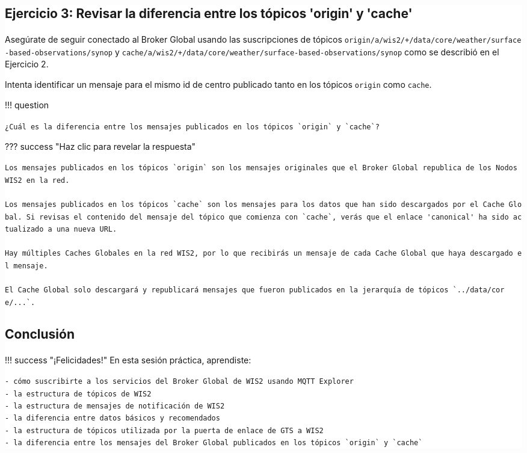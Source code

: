 ## Ejercicio 3: Revisar la diferencia entre los tópicos 'origin' y 'cache'

Asegúrate de seguir conectado al Broker Global usando las suscripciones de tópicos `origin/a/wis2/+/data/core/weather/surface-based-observations/synop` y `cache/a/wis2/+/data/core/weather/surface-based-observations/synop` como se describió en el Ejercicio 2.

Intenta identificar un mensaje para el mismo id de centro publicado tanto en los tópicos `origin` como `cache`.


!!! question

    ¿Cuál es la diferencia entre los mensajes publicados en los tópicos `origin` y `cache`?

??? success "Haz clic para revelar la respuesta"

    Los mensajes publicados en los tópicos `origin` son los mensajes originales que el Broker Global republica de los Nodos WIS2 en la red. 

    Los mensajes publicados en los tópicos `cache` son los mensajes para los datos que han sido descargados por el Cache Global. Si revisas el contenido del mensaje del tópico que comienza con `cache`, verás que el enlace 'canonical' ha sido actualizado a una nueva URL.
    
    Hay múltiples Caches Globales en la red WIS2, por lo que recibirás un mensaje de cada Cache Global que haya descargado el mensaje.

    El Cache Global solo descargará y republicará mensajes que fueron publicados en la jerarquía de tópicos `../data/core/...`.

## Conclusión

!!! success "¡Felicidades!"
    En esta sesión práctica, aprendiste:

    - cómo suscribirte a los servicios del Broker Global de WIS2 usando MQTT Explorer
    - la estructura de tópicos de WIS2
    - la estructura de mensajes de notificación de WIS2
    - la diferencia entre datos básicos y recomendados
    - la estructura de tópicos utilizada por la puerta de enlace de GTS a WIS2
    - la diferencia entre los mensajes del Broker Global publicados en los tópicos `origin` y `cache`